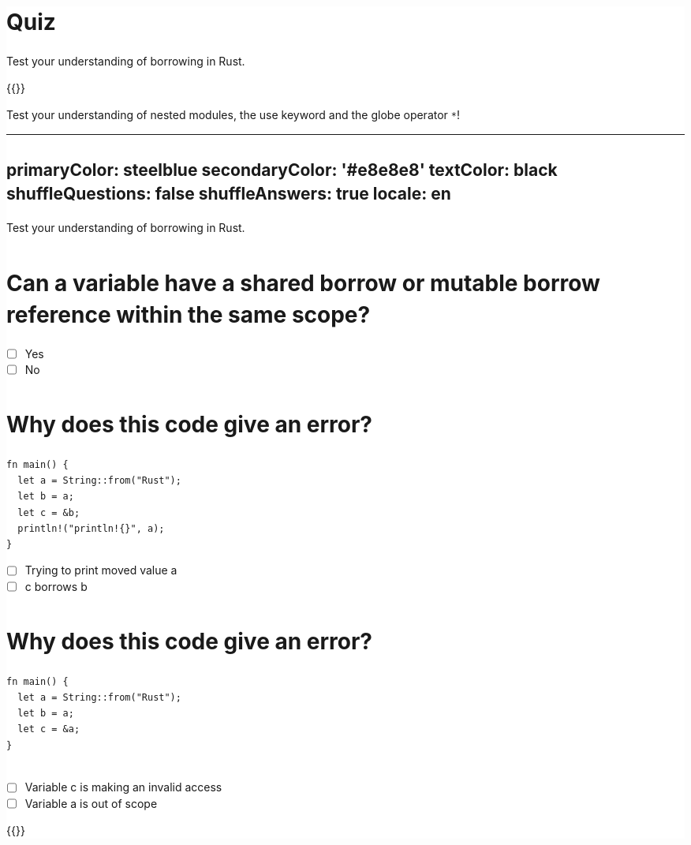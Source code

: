 # Quiz 

Test your understanding of borrowing in Rust.

{{<quizdown>}}

Test your understanding of nested modules, the use keyword and the globe operator `*`!

---
primaryColor: steelblue
secondaryColor: '#e8e8e8'
textColor: black
shuffleQuestions: false
shuffleAnswers: true
locale: en
---

Test your understanding of borrowing in Rust.

# Can a variable have a shared borrow or mutable borrow reference within the same scope?
- [ ] Yes 
- [ ] No 

# Why does this code give an error? 

```
fn main() {
  let a = String::from("Rust"); 
  let b = a;
  let c = &b;
  println!("println!{}", a);
}

```

- [ ] Trying to print moved value a 
- [ ] c borrows b 

# Why does this code give an error? 

```
fn main() {
  let a = String::from("Rust"); 
  let b = a;
  let c = &a;
}


```
- [ ] Variable c is making an invalid access <br>
- [ ]  Variable a is out of scope <br>

{{</quizdown>}}






